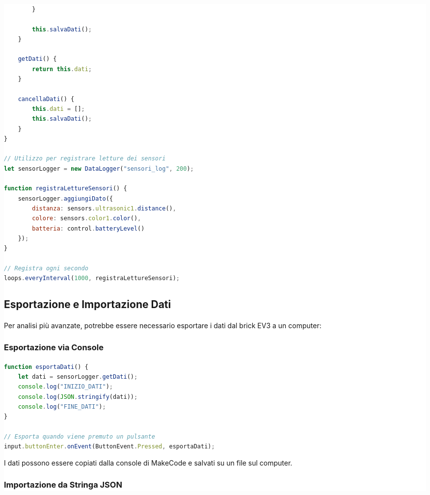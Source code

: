 ```javascript
        }
        
        this.salvaDati();
    }
    
    getDati() {
        return this.dati;
    }
    
    cancellaDati() {
        this.dati = [];
        this.salvaDati();
    }
}

// Utilizzo per registrare letture dei sensori
let sensorLogger = new DataLogger("sensori_log", 200);

function registraLettureSensori() {
    sensorLogger.aggiungiDato({
        distanza: sensors.ultrasonic1.distance(),
        colore: sensors.color1.color(),
        batteria: control.batteryLevel()
    });
}

// Registra ogni secondo
loops.everyInterval(1000, registraLettureSensori);
```

## Esportazione e Importazione Dati

Per analisi più avanzate, potrebbe essere necessario esportare i dati dal brick EV3 a un computer:

### Esportazione via Console

```javascript
function esportaDati() {
    let dati = sensorLogger.getDati();
    console.log("INIZIO_DATI");
    console.log(JSON.stringify(dati));
    console.log("FINE_DATI");
}

// Esporta quando viene premuto un pulsante
input.buttonEnter.onEvent(ButtonEvent.Pressed, esportaDati);
```

I dati possono essere copiati dalla console di MakeCode e salvati su un file sul computer.

### Importazione da Stringa JSON
